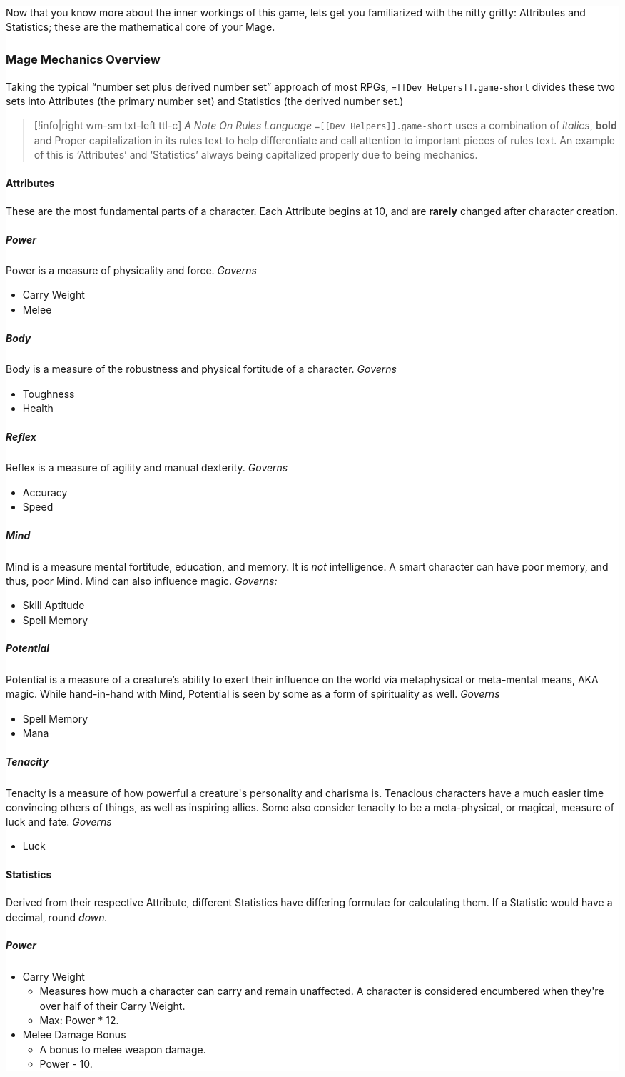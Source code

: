 Now that you know more about the inner workings of this game, lets get you familiarized with the nitty gritty: Attributes and Statistics; these are the mathematical core of your Mage.
### Mage Mechanics Overview
Taking the typical “number set plus derived number set” approach of most RPGs, `=[[Dev Helpers]].game-short` divides these two sets into Attributes (the primary number set) and Statistics (the derived number set.)
> [!info|right wm-sm txt-left ttl-c] *A Note On Rules Language*
> `=[[Dev Helpers]].game-short` uses a combination of *italics*, **bold** and Proper capitalization in its rules text to help differentiate and call attention to important pieces of rules text. An example of this is ‘Attributes’ and ‘Statistics’ always being capitalized properly due to being mechanics.

#### Attributes
These are the most fundamental parts of a character. Each Attribute begins at 10, and are **rarely** changed after character creation. 
#####  Power
Power is a measure of physicality and force.
*Governs* 
- Carry Weight 
- Melee
#####  Body
Body is a measure of the robustness and physical fortitude of a character.
*Governs* 
- Toughness
- Health
##### Reflex
Reflex is a measure of agility and manual dexterity.
*Governs* 
- Accuracy
- Speed
##### Mind
Mind is a measure mental fortitude, education, and memory. It is _not_ intelligence. A smart character can have poor memory, and thus, poor Mind. Mind can also influence magic.
*Governs:* 
- Skill Aptitude 
- Spell Memory
##### Potential
Potential is a measure of a creature’s ability to exert their influence on the world via metaphysical or meta-mental means, AKA magic. While hand-in-hand with Mind, Potential is seen by some as a form of spirituality as well.
*Governs*
- Spell Memory
- Mana
##### Tenacity
Tenacity is a measure of how powerful a creature's personality and charisma is. Tenacious characters have a much easier time convincing others of things, as well as inspiring allies. Some also consider tenacity to be a meta-physical, or magical, measure of luck and fate. 
*Governs* 
- Luck
#### Statistics
Derived from their respective Attribute, different Statistics have differing formulae for calculating them. If a Statistic would have a decimal, round *down.*
##### Power
- Carry Weight
	- Measures how much a character can carry and remain unaffected. A character is considered encumbered when they're over half of their Carry Weight.
	- Max: Power * 12. 
- Melee Damage Bonus 
	- A bonus to melee weapon damage.
	- Power - 10. 